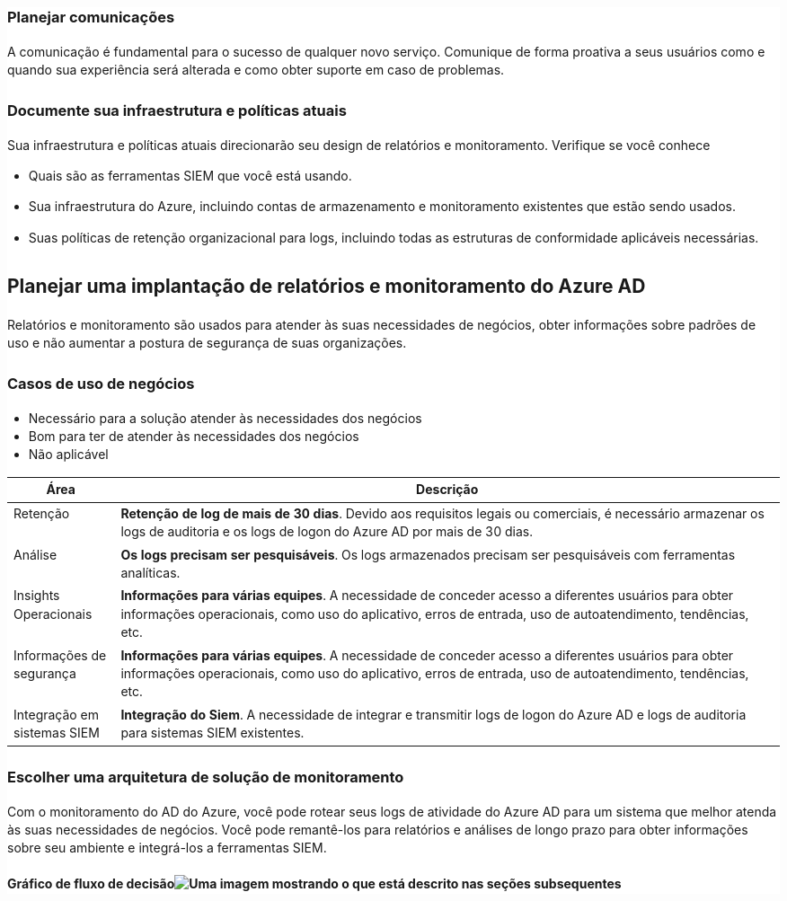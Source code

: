 ### <a name="plan-communications"></a>Planejar comunicações

A comunicação é fundamental para o sucesso de qualquer novo serviço. Comunique de forma proativa a seus usuários como e quando sua experiência será alterada e como obter suporte em caso de problemas.

### <a name="document-your-current-infrastructure-and-policies"></a>Documente sua infraestrutura e políticas atuais

Sua infraestrutura e políticas atuais direcionarão seu design de relatórios e monitoramento. Verifique se você conhece

* Quais são as ferramentas SIEM que você está usando.

* Sua infraestrutura do Azure, incluindo contas de armazenamento e monitoramento existentes que estão sendo usados.

* Suas políticas de retenção organizacional para logs, incluindo todas as estruturas de conformidade aplicáveis necessárias. 

## <a name="plan-an-azure-ad-reporting-and-monitoring-deployment"></a>Planejar uma implantação de relatórios e monitoramento do Azure AD

Relatórios e monitoramento são usados para atender às suas necessidades de negócios, obter informações sobre padrões de uso e não aumentar a postura de segurança de suas organizações.

### <a name="business-use-cases"></a>Casos de uso de negócios

* Necessário para a solução atender às necessidades dos negócios
* Bom para ter de atender às necessidades dos negócios
* Não aplicável

|Área |Descrição |
|-|-|
|Retenção| **Retenção de log de mais de 30 dias**. Devido aos requisitos legais ou comerciais, é necessário armazenar os logs de auditoria e os logs de logon do Azure AD por mais de 30 dias. |
|Análise| **Os logs precisam ser pesquisáveis**. Os logs armazenados precisam ser pesquisáveis com ferramentas analíticas. |
| Insights Operacionais| **Informações para várias equipes**. A necessidade de conceder acesso a diferentes usuários para obter informações operacionais, como uso do aplicativo, erros de entrada, uso de autoatendimento, tendências, etc. |
| Informações de segurança| **Informações para várias equipes**. A necessidade de conceder acesso a diferentes usuários para obter informações operacionais, como uso do aplicativo, erros de entrada, uso de autoatendimento, tendências, etc. |
| Integração em sistemas SIEM      | **Integração do Siem**. A necessidade de integrar e transmitir logs de logon do Azure AD e logs de auditoria para sistemas SIEM existentes. |

### <a name="choose-a-monitoring-solution-architecture"></a>Escolher uma arquitetura de solução de monitoramento

Com o monitoramento do AD do Azure, você pode rotear seus logs de atividade do Azure AD para um sistema que melhor atenda às suas necessidades de negócios. Você pode remantê-los para relatórios e análises de longo prazo para obter informações sobre seu ambiente e integrá-los a ferramentas SIEM.

#### <a name="decision-flow-chartan-image-showing-what-is-described-in-subsequent-sections"></a>Gráfico de fluxo de decisão![Uma imagem mostrando o que está descrito nas seções subsequentes](media/reporting-deployment-plan/deploy-reporting-flow-diagram.png)
